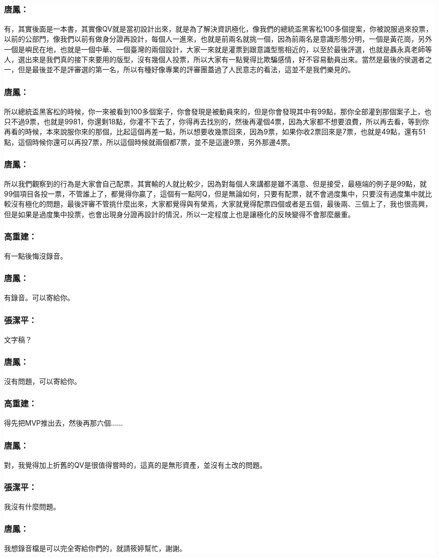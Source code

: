 ### 唐鳳：
有，其實後面是一本書，其實像QV就是當初設計出來，就是為了解決資訊極化，像我們的總統盃黑客松100多個提案，你被說服過來投票，以前的公部門，像我們以前有做身分證再設計，每個人一進來，也就是前兩名就挑一個，因為前兩名是意識形態分明，一個是黃花崗，另外一個是嶼民在地，也就是一個中華、一個臺灣的兩個設計，大家一來就是灌票到跟意識型態相近的，以至於最後評選，也就是聶永真老師等人，選出來是我們真的接下來要用的版型，沒有幾個人投票，所以大家有一點覺得比欺騙感情，好不容易動員出來。當然是最後的侯選者之一，但是最後並不是評審選的第一名，所以有種好像專業的評審團蓋過了人民意志的看法，這並不是我們樂見的。

### 唐鳳：
所以總統盃黑客松的時候，你一來被看到100多個案子，你會發現是被動員來的，但是你會發現其中有99點，那你全部灌到那個案子上，也只不過9票，也就是9981，你還剩18點，你灌不下去了，你得再去找別的，然後再灌個4票，因為大家都不想要浪費，所以再去看，等到你再看的時候，本來說服你來的那個，比起這個再差一點，所以想要收幾票回來，因為9票，如果你收2票回來是7票，也就是49點，還有51點，這個時候你還可以再投7票，所以這個時候就兩個都7票，並不是這邊9票，另外那邊4票。

### 唐鳳：
所以我們觀察到的行為是大家會自己配票，其實輸的人就比較少，因為對每個人來講都是雖不滿意、但是接受，最極端的例子是99點，就99個項目各投一票，不管誰上了，都覺得你贏了，這個有一點阿Q，但是無論如何，只要有配票，就不會過度集中，只要沒有過度集中就比較沒有極化的問題，最後評審不管挑什麼出來，大家都覺得與有榮焉，大家就覺得配票四個或者是五個，最後兩、三個上了，我也很高興，但是如果是過度集中投票，也會出現身分證再設計的情況，所以一定程度上也是讓極化的反映變得不會那麼嚴重。

### 高重建：
有一點後悔沒錄音。

### 唐鳳：
有錄音。可以寄給你。

### 張潔平：
文字稿？

### 唐鳳：
沒有問題，可以寄給你。

### 高重建：
得先把MVP推出去，然後再那六個……

### 唐鳳：
對，我覺得加上折舊的QV是很值得嘗時的，這真的是無形資產，並沒有土改的問題。

### 張潔平：
我沒有什麼問題。

### 唐鳳：
我想錄音檔是可以完全寄給你們的，就請筱婷幫忙，謝謝。

